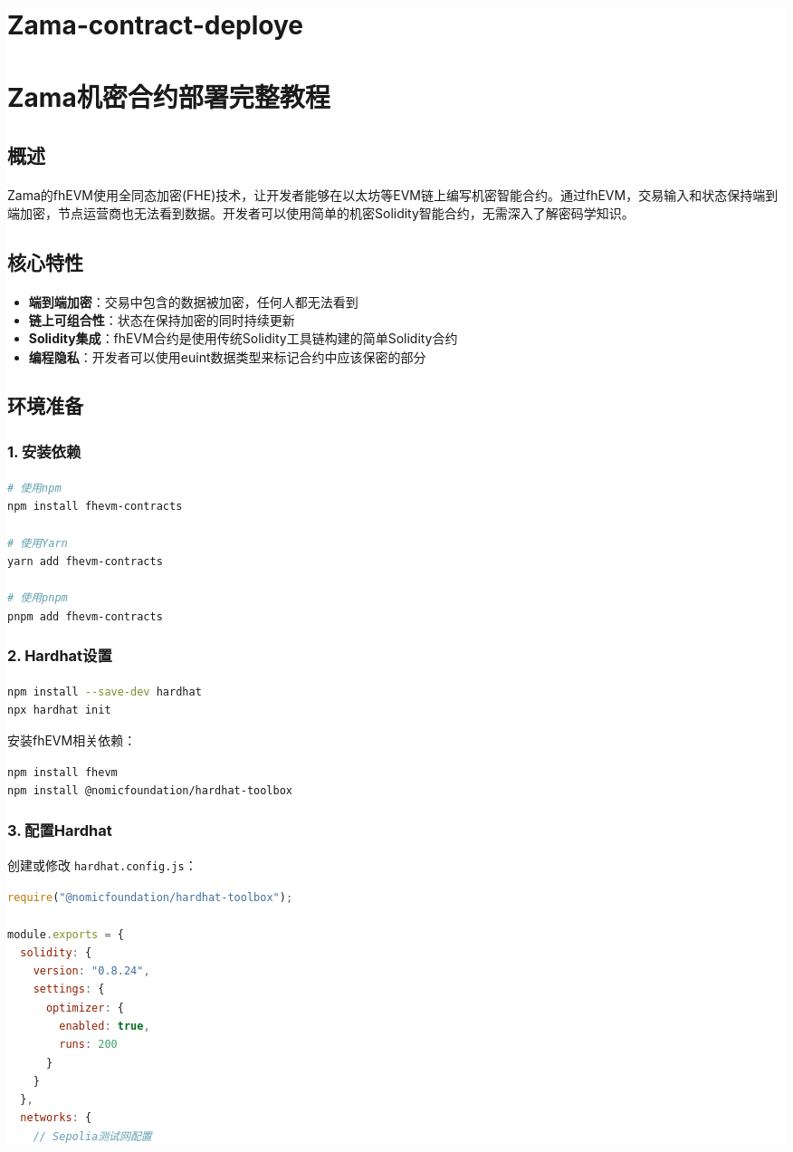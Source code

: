 # Zama-contract-deploye
# Zama机密合约部署完整教程

## 概述

Zama的fhEVM使用全同态加密(FHE)技术，让开发者能够在以太坊等EVM链上编写机密智能合约。通过fhEVM，交易输入和状态保持端到端加密，节点运营商也无法看到数据。开发者可以使用简单的机密Solidity智能合约，无需深入了解密码学知识。

## 核心特性

- **端到端加密**：交易中包含的数据被加密，任何人都无法看到
- **链上可组合性**：状态在保持加密的同时持续更新
- **Solidity集成**：fhEVM合约是使用传统Solidity工具链构建的简单Solidity合约
- **编程隐私**：开发者可以使用euint数据类型来标记合约中应该保密的部分

## 环境准备

### 1. 安装依赖

```bash
# 使用npm
npm install fhevm-contracts

# 使用Yarn  
yarn add fhevm-contracts

# 使用pnpm
pnpm add fhevm-contracts
```

### 2. Hardhat设置

```bash
npm install --save-dev hardhat
npx hardhat init
```

安装fhEVM相关依赖：
```bash
npm install fhevm
npm install @nomicfoundation/hardhat-toolbox
```

### 3. 配置Hardhat

创建或修改 `hardhat.config.js`：

```javascript
require("@nomicfoundation/hardhat-toolbox");

module.exports = {
  solidity: {
    version: "0.8.24",
    settings: {
      optimizer: {
        enabled: true,
        runs: 200
      }
    }
  },
  networks: {
    // Sepolia测试网配置
```